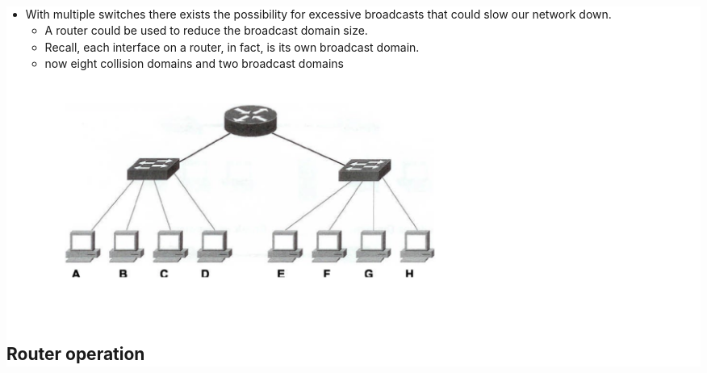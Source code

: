 * With multiple switches there exists the possibility for excessive broadcasts that could slow our network down.
    * A router could be used to reduce the broadcast domain size.
    * Recall, each interface on a router, in fact, is its own broadcast domain.
    * now eight collision domains and two broadcast domains
      </br><img src="./img/5/6.png" alt="alt text" width="500" height="300">

## Router operation

